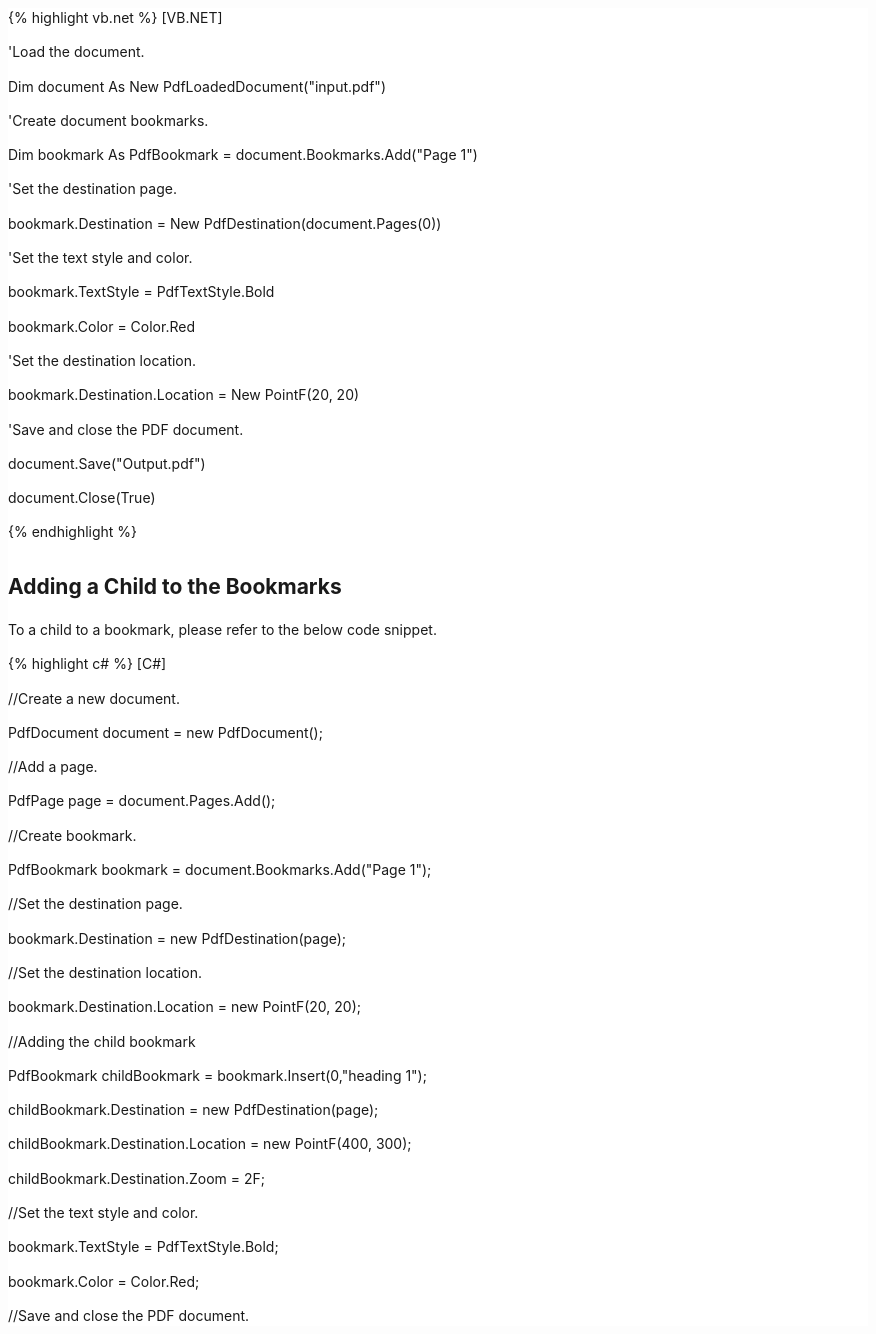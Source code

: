 {% highlight vb.net %}
[VB.NET]

'Load the document.

Dim document As New PdfLoadedDocument("input.pdf")

'Create document bookmarks.

Dim bookmark As PdfBookmark = document.Bookmarks.Add("Page 1")

'Set the destination page.

bookmark.Destination = New PdfDestination(document.Pages(0))

'Set the text style and color.

bookmark.TextStyle = PdfTextStyle.Bold

bookmark.Color = Color.Red

'Set the destination location.

bookmark.Destination.Location = New PointF(20, 20)

'Save and close the PDF document.

document.Save("Output.pdf")

document.Close(True)



{% endhighlight %}

## Adding a Child to the Bookmarks

To a child to a bookmark, please refer to the below code snippet.

{% highlight c# %}
[C#]

//Create a new document.

PdfDocument document = new PdfDocument();

//Add a page.

PdfPage page = document.Pages.Add();

//Create bookmark.

PdfBookmark bookmark = document.Bookmarks.Add("Page 1");

//Set the destination page.

bookmark.Destination = new PdfDestination(page);

//Set the destination location.

bookmark.Destination.Location = new PointF(20, 20);

//Adding the child bookmark

PdfBookmark childBookmark = bookmark.Insert(0,"heading 1");

childBookmark.Destination = new PdfDestination(page);

childBookmark.Destination.Location = new PointF(400, 300);

childBookmark.Destination.Zoom = 2F;

//Set the text style and color.

bookmark.TextStyle = PdfTextStyle.Bold;

bookmark.Color = Color.Red;

//Save and close the PDF document.
